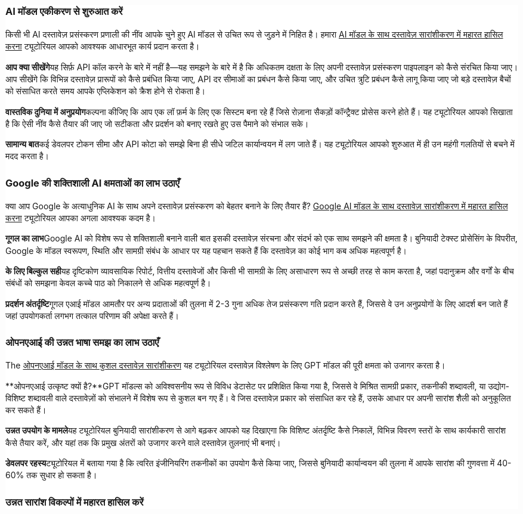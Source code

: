 ### AI मॉडल एकीकरण से शुरुआत करें

किसी भी AI दस्तावेज़ प्रसंस्करण प्रणाली की नींव आपके चुने हुए AI मॉडल से उचित रूप से जुड़ने में निहित है। हमारा [AI मॉडल के साथ दस्तावेज़ सारांशीकरण में महारत हासिल करना](./mastering-document-summarization-ai-model/) ट्यूटोरियल आपको आवश्यक आधारभूत कार्य प्रदान करता है।

**आप क्या सीखेंगे**यह सिर्फ़ API कॉल करने के बारे में नहीं है—यह समझने के बारे में है कि अधिकतम दक्षता के लिए अपनी दस्तावेज़ प्रसंस्करण पाइपलाइन को कैसे संरचित किया जाए। आप सीखेंगे कि विभिन्न दस्तावेज़ प्रारूपों को कैसे प्रबंधित किया जाए, API दर सीमाओं का प्रबंधन कैसे किया जाए, और उचित त्रुटि प्रबंधन कैसे लागू किया जाए जो बड़े दस्तावेज़ बैचों को संसाधित करते समय आपके एप्लिकेशन को क्रैश होने से रोकता है।

**वास्तविक दुनिया में अनुप्रयोग**कल्पना कीजिए कि आप एक लॉ फ़र्म के लिए एक सिस्टम बना रहे हैं जिसे रोज़ाना सैकड़ों कॉन्ट्रैक्ट प्रोसेस करने होते हैं। यह ट्यूटोरियल आपको सिखाता है कि ऐसी नींव कैसे तैयार की जाए जो सटीकता और प्रदर्शन को बनाए रखते हुए उस पैमाने को संभाल सके।

**सामान्य बात**कई डेवलपर टोकन सीमा और API कोटा को समझे बिना ही सीधे जटिल कार्यान्वयन में लग जाते हैं। यह ट्यूटोरियल आपको शुरुआत में ही उन महंगी गलतियों से बचने में मदद करता है।

### Google की शक्तिशाली AI क्षमताओं का लाभ उठाएँ

क्या आप Google के अत्याधुनिक AI के साथ अपने दस्तावेज़ प्रसंस्करण को बेहतर बनाने के लिए तैयार हैं? [Google AI मॉडल के साथ दस्तावेज़ सारांशीकरण में महारत हासिल करना](./mastering-document-summarization-google-ai-model/) ट्यूटोरियल आपका अगला आवश्यक कदम है।

**गूगल का लाभ**Google AI को विशेष रूप से शक्तिशाली बनाने वाली बात इसकी दस्तावेज़ संरचना और संदर्भ को एक साथ समझने की क्षमता है। बुनियादी टेक्स्ट प्रोसेसिंग के विपरीत, Google के मॉडल स्वरूपण, स्थिति और सामग्री संबंध के आधार पर यह पहचान सकते हैं कि दस्तावेज़ का कोई भाग कब अधिक महत्वपूर्ण है।

**के लिए बिल्कुल सही**यह दृष्टिकोण व्यावसायिक रिपोर्ट, वित्तीय दस्तावेजों और किसी भी सामग्री के लिए असाधारण रूप से अच्छी तरह से काम करता है, जहां पदानुक्रम और वर्गों के बीच संबंधों को समझना केवल कच्चे पाठ को निकालने से अधिक महत्वपूर्ण है।

**प्रदर्शन अंतर्दृष्टि**गूगल एआई मॉडल आमतौर पर अन्य प्रदाताओं की तुलना में 2-3 गुना अधिक तेज प्रसंस्करण गति प्रदान करते हैं, जिससे वे उन अनुप्रयोगों के लिए आदर्श बन जाते हैं जहां उपयोगकर्ता लगभग तत्काल परिणाम की अपेक्षा करते हैं।

### ओपनएआई की उन्नत भाषा समझ का लाभ उठाएँ

The [ओपनएआई मॉडल के साथ कुशल दस्तावेज़ सारांशीकरण](./efficient-document-summarization-openai-model/) यह ट्यूटोरियल दस्तावेज़ विश्लेषण के लिए GPT मॉडल की पूरी क्षमता को उजागर करता है।

**ओपनएआई उत्कृष्ट क्यों है?**GPT मॉडल्स को अविश्वसनीय रूप से विविध डेटासेट पर प्रशिक्षित किया गया है, जिससे वे मिश्रित सामग्री प्रकार, तकनीकी शब्दावली, या उद्योग-विशिष्ट शब्दावली वाले दस्तावेज़ों को संभालने में विशेष रूप से कुशल बन गए हैं। वे जिस दस्तावेज़ प्रकार को संसाधित कर रहे हैं, उसके आधार पर अपनी सारांश शैली को अनुकूलित कर सकते हैं।

**उन्नत उपयोग के मामले**यह ट्यूटोरियल बुनियादी सारांशीकरण से आगे बढ़कर आपको यह दिखाएगा कि विशिष्ट अंतर्दृष्टि कैसे निकालें, विभिन्न विवरण स्तरों के साथ कार्यकारी सारांश कैसे तैयार करें, और यहां तक कि प्रमुख अंतरों को उजागर करने वाले दस्तावेज़ तुलनाएं भी बनाएं।

**डेवलपर रहस्य**ट्यूटोरियल में बताया गया है कि त्वरित इंजीनियरिंग तकनीकों का उपयोग कैसे किया जाए, जिससे बुनियादी कार्यान्वयन की तुलना में आपके सारांश की गुणवत्ता में 40-60% तक सुधार हो सकता है।

### उन्नत सारांश विकल्पों में महारत हासिल करें
